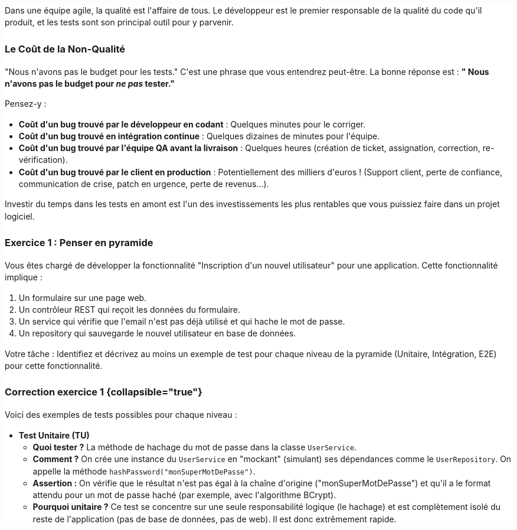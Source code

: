<warning>
Dans une équipe agile, la qualité est l'affaire de tous. Le développeur est le premier responsable de la qualité du code qu'il produit, et les tests sont son principal outil pour y parvenir.
</warning>

### Le Coût de la Non-Qualité

"Nous n'avons pas le budget pour les tests." C'est une phrase que vous entendrez peut-être. La bonne réponse est : **"
Nous n'avons pas le budget pour *ne pas* tester."**

Pensez-y :

- **Coût d'un bug trouvé par le développeur en codant** : Quelques minutes pour le corriger.
- **Coût d'un bug trouvé en intégration continue** : Quelques dizaines de minutes pour l'équipe.
- **Coût d'un bug trouvé par l'équipe QA avant la livraison** : Quelques heures (création de ticket, assignation,
  correction, re-vérification).
- **Coût d'un bug trouvé par le client en production** : Potentiellement des milliers d'euros ! (Support client, perte
  de confiance, communication de crise, patch en urgence, perte de revenus...).

Investir du temps dans les tests en amont est l'un des investissements les plus rentables que vous puissiez faire dans
un projet logiciel.

### Exercice 1 : Penser en pyramide

Vous êtes chargé de développer la fonctionnalité "Inscription d'un nouvel utilisateur" pour une application. Cette
fonctionnalité implique :

1. Un formulaire sur une page web.
2. Un contrôleur REST qui reçoit les données du formulaire.
3. Un service qui vérifie que l'email n'est pas déjà utilisé et qui hache le mot de passe.
4. Un repository qui sauvegarde le nouvel utilisateur en base de données.

Votre tâche :
Identifiez et décrivez au moins un exemple de test pour chaque niveau de la pyramide (Unitaire, Intégration, E2E) pour
cette fonctionnalité.

### Correction exercice 1 {collapsible="true"}

Voici des exemples de tests possibles pour chaque niveau :

* **Test Unitaire (TU)**
    * **Quoi tester ?** La méthode de hachage du mot de passe dans la classe `UserService`.
    * **Comment ?** On crée une instance du `UserService` en "mockant" (simulant) ses dépendances comme le
      `UserRepository`. On appelle la méthode `hashPassword("monSuperMotDePasse")`.
    * **Assertion :** On vérifie que le résultat n'est pas égal à la chaîne d'origine ("monSuperMotDePasse") et qu'il a
      le format attendu pour un mot de passe haché (par exemple, avec l'algorithme BCrypt).
    * **Pourquoi unitaire ?** Ce test se concentre sur une seule responsabilité logique (le hachage) et est complètement
      isolé du reste de l'application (pas de base de données, pas de web). Il est donc extrêmement rapide.

